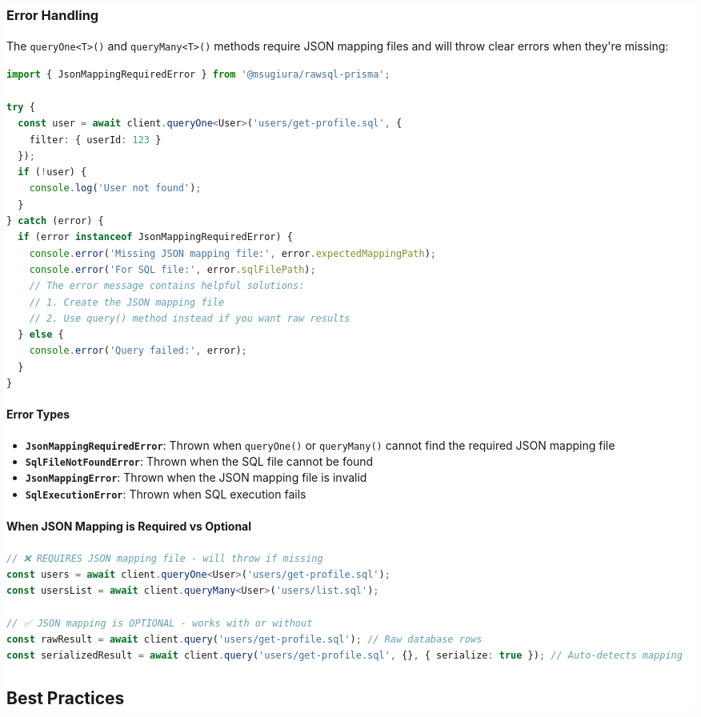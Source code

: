 ```typescript
```

### Error Handling

The `queryOne<T>()` and `queryMany<T>()` methods require JSON mapping files and will throw clear errors when they're missing:

```typescript
import { JsonMappingRequiredError } from '@msugiura/rawsql-prisma';

try {
  const user = await client.queryOne<User>('users/get-profile.sql', { 
    filter: { userId: 123 } 
  });
  if (!user) {
    console.log('User not found');
  }
} catch (error) {
  if (error instanceof JsonMappingRequiredError) {
    console.error('Missing JSON mapping file:', error.expectedMappingPath);
    console.error('For SQL file:', error.sqlFilePath);
    // The error message contains helpful solutions:
    // 1. Create the JSON mapping file
    // 2. Use query() method instead if you want raw results
  } else {
    console.error('Query failed:', error);
  }
}
```

#### Error Types

- **`JsonMappingRequiredError`**: Thrown when `queryOne()` or `queryMany()` cannot find the required JSON mapping file
- **`SqlFileNotFoundError`**: Thrown when the SQL file cannot be found
- **`JsonMappingError`**: Thrown when the JSON mapping file is invalid
- **`SqlExecutionError`**: Thrown when SQL execution fails

#### When JSON Mapping is Required vs Optional

```typescript
// ❌ REQUIRES JSON mapping file - will throw if missing
const users = await client.queryOne<User>('users/get-profile.sql');
const usersList = await client.queryMany<User>('users/list.sql');

// ✅ JSON mapping is OPTIONAL - works with or without
const rawResult = await client.query('users/get-profile.sql'); // Raw database rows
const serializedResult = await client.query('users/get-profile.sql', {}, { serialize: true }); // Auto-detects mapping
```

## Best Practices
